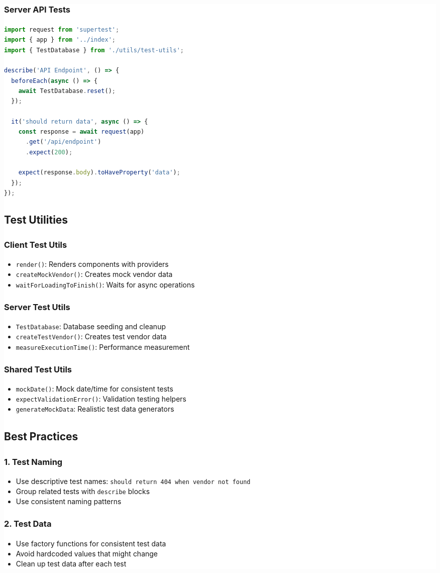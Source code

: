 ### Server API Tests

```typescript
import request from 'supertest';
import { app } from '../index';
import { TestDatabase } from './utils/test-utils';

describe('API Endpoint', () => {
  beforeEach(async () => {
    await TestDatabase.reset();
  });

  it('should return data', async () => {
    const response = await request(app)
      .get('/api/endpoint')
      .expect(200);

    expect(response.body).toHaveProperty('data');
  });
});
```

## Test Utilities

### Client Test Utils
- `render()`: Renders components with providers
- `createMockVendor()`: Creates mock vendor data
- `waitForLoadingToFinish()`: Waits for async operations

### Server Test Utils
- `TestDatabase`: Database seeding and cleanup
- `createTestVendor()`: Creates test vendor data
- `measureExecutionTime()`: Performance measurement

### Shared Test Utils
- `mockDate()`: Mock date/time for consistent tests
- `expectValidationError()`: Validation testing helpers
- `generateMockData`: Realistic test data generators

## Best Practices

### 1. Test Naming
- Use descriptive test names: `should return 404 when vendor not found`
- Group related tests with `describe` blocks
- Use consistent naming patterns

### 2. Test Data
- Use factory functions for consistent test data
- Avoid hardcoded values that might change
- Clean up test data after each test
